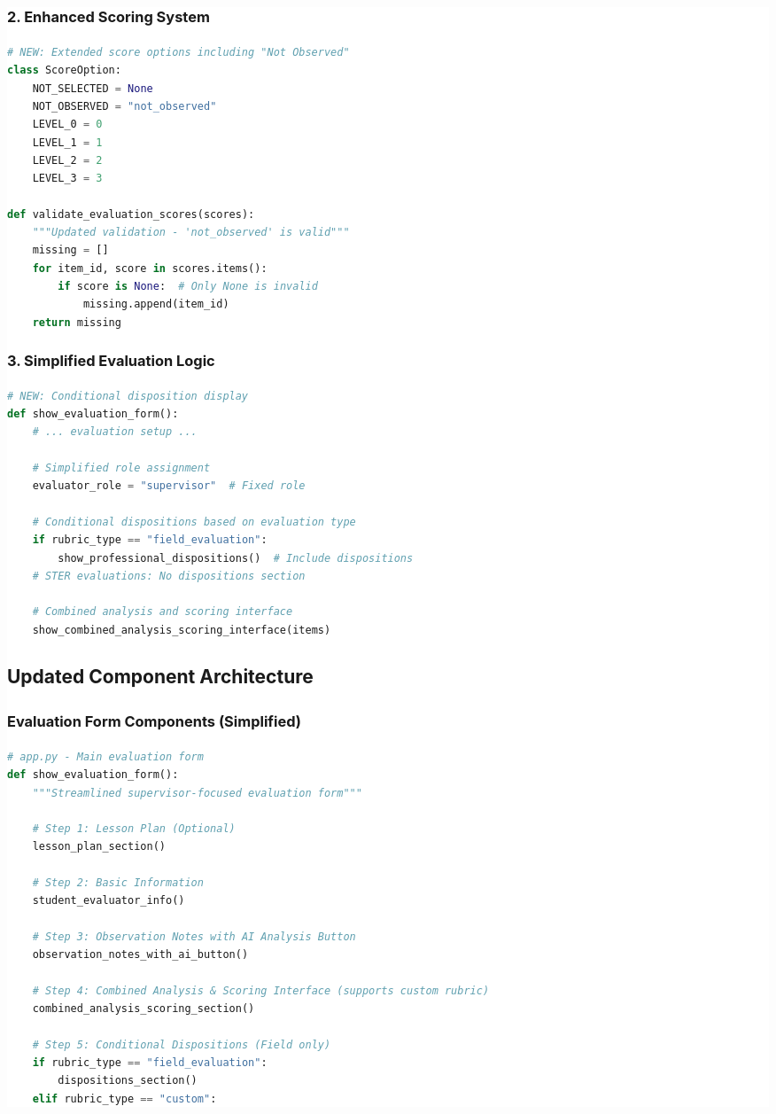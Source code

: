 ### 2. **Enhanced Scoring System**
```python
# NEW: Extended score options including "Not Observed"
class ScoreOption:
    NOT_SELECTED = None
    NOT_OBSERVED = "not_observed"
    LEVEL_0 = 0
    LEVEL_1 = 1
    LEVEL_2 = 2
    LEVEL_3 = 3

def validate_evaluation_scores(scores):
    """Updated validation - 'not_observed' is valid"""
    missing = []
    for item_id, score in scores.items():
        if score is None:  # Only None is invalid
            missing.append(item_id)
    return missing
```

### 3. **Simplified Evaluation Logic**
```python
# NEW: Conditional disposition display
def show_evaluation_form():
    # ... evaluation setup ...
    
    # Simplified role assignment
    evaluator_role = "supervisor"  # Fixed role
    
    # Conditional dispositions based on evaluation type
    if rubric_type == "field_evaluation":
        show_professional_dispositions()  # Include dispositions
    # STER evaluations: No dispositions section
    
    # Combined analysis and scoring interface
    show_combined_analysis_scoring_interface(items)
```

## Updated Component Architecture

### **Evaluation Form Components (Simplified)**

```python
# app.py - Main evaluation form
def show_evaluation_form():
    """Streamlined supervisor-focused evaluation form"""
    
    # Step 1: Lesson Plan (Optional)
    lesson_plan_section()
    
    # Step 2: Basic Information  
    student_evaluator_info()
    
    # Step 3: Observation Notes with AI Analysis Button
    observation_notes_with_ai_button()
    
    # Step 4: Combined Analysis & Scoring Interface (supports custom rubric)
    combined_analysis_scoring_section()
    
    # Step 5: Conditional Dispositions (Field only)
    if rubric_type == "field_evaluation":
        dispositions_section()
    elif rubric_type == "custom":
```